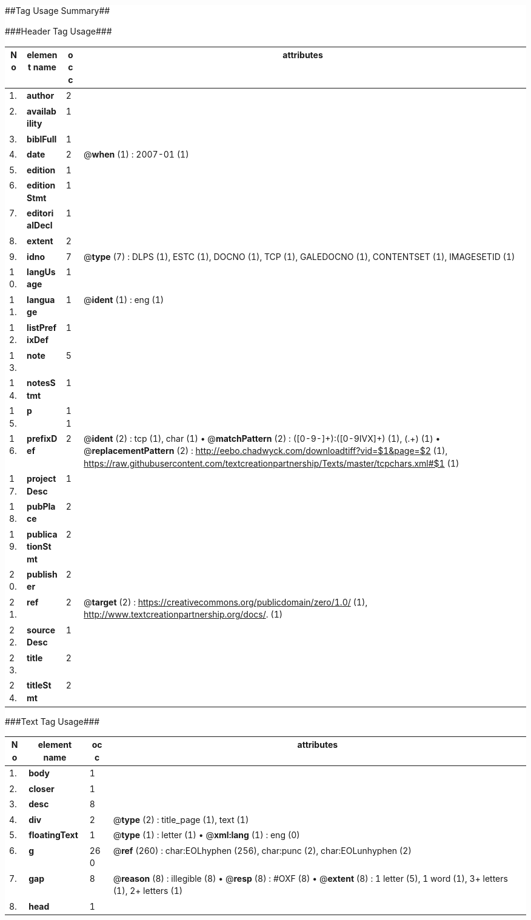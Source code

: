 ##Tag Usage Summary##

###Header Tag Usage###

|No|element name|occ|attributes|
|---|---|---|---|
|1.|__author__|2||
|2.|__availability__|1||
|3.|__biblFull__|1||
|4.|__date__|2| @__when__ (1) : 2007-01 (1)|
|5.|__edition__|1||
|6.|__editionStmt__|1||
|7.|__editorialDecl__|1||
|8.|__extent__|2||
|9.|__idno__|7| @__type__ (7) : DLPS (1), ESTC (1), DOCNO (1), TCP (1), GALEDOCNO (1), CONTENTSET (1), IMAGESETID (1)|
|10.|__langUsage__|1||
|11.|__language__|1| @__ident__ (1) : eng (1)|
|12.|__listPrefixDef__|1||
|13.|__note__|5||
|14.|__notesStmt__|1||
|15.|__p__|11||
|16.|__prefixDef__|2| @__ident__ (2) : tcp (1), char (1)  •  @__matchPattern__ (2) : ([0-9\-]+):([0-9IVX]+) (1), (.+) (1)  •  @__replacementPattern__ (2) : http://eebo.chadwyck.com/downloadtiff?vid=$1&page=$2 (1), https://raw.githubusercontent.com/textcreationpartnership/Texts/master/tcpchars.xml#$1 (1)|
|17.|__projectDesc__|1||
|18.|__pubPlace__|2||
|19.|__publicationStmt__|2||
|20.|__publisher__|2||
|21.|__ref__|2| @__target__ (2) : https://creativecommons.org/publicdomain/zero/1.0/ (1), http://www.textcreationpartnership.org/docs/. (1)|
|22.|__sourceDesc__|1||
|23.|__title__|2||
|24.|__titleStmt__|2||


###Text Tag Usage###

|No|element name|occ|attributes|
|---|---|---|---|
|1.|__body__|1||
|2.|__closer__|1||
|3.|__desc__|8||
|4.|__div__|2| @__type__ (2) : title_page (1), text (1)|
|5.|__floatingText__|1| @__type__ (1) : letter (1)  •  @__xml:lang__ (1) : eng (0)|
|6.|__g__|260| @__ref__ (260) : char:EOLhyphen (256), char:punc (2), char:EOLunhyphen (2)|
|7.|__gap__|8| @__reason__ (8) : illegible (8)  •  @__resp__ (8) : #OXF (8)  •  @__extent__ (8) : 1 letter (5), 1 word (1), 3+ letters (1), 2+ letters (1)|
|8.|__head__|1||